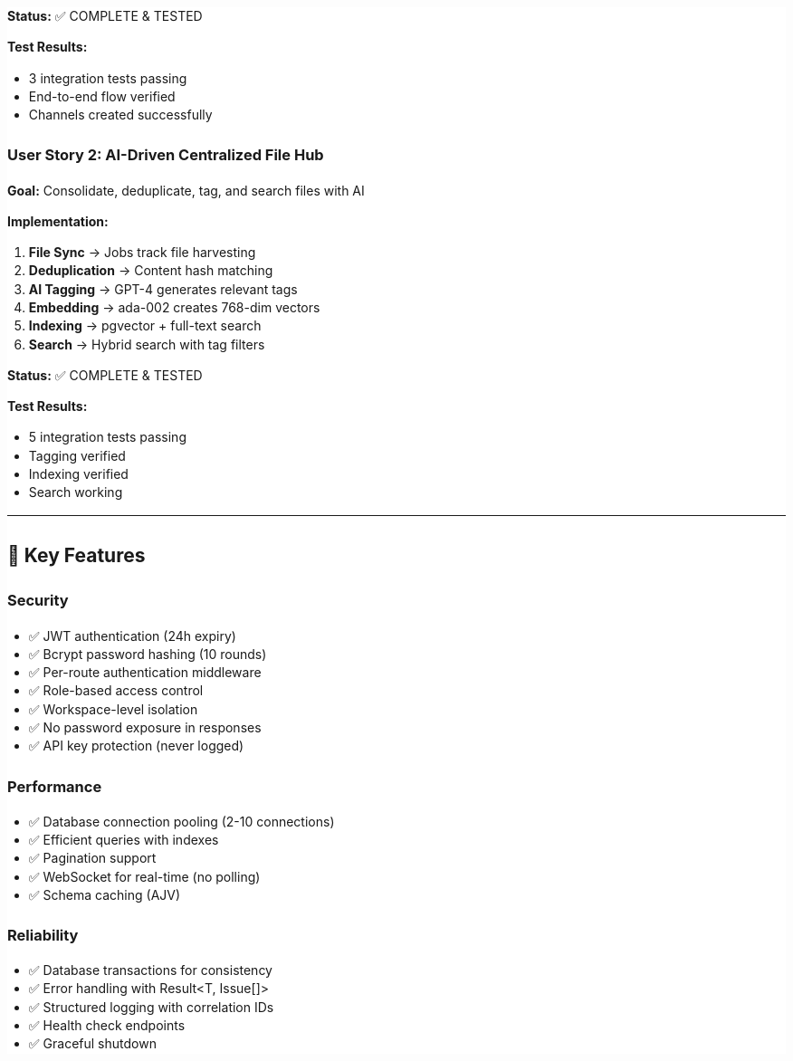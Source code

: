 **Status:** ✅ COMPLETE & TESTED

**Test Results:**
- 3 integration tests passing
- End-to-end flow verified
- Channels created successfully

### User Story 2: AI-Driven Centralized File Hub

**Goal:** Consolidate, deduplicate, tag, and search files with AI

**Implementation:**
1. **File Sync** → Jobs track file harvesting
2. **Deduplication** → Content hash matching
3. **AI Tagging** → GPT-4 generates relevant tags
4. **Embedding** → ada-002 creates 768-dim vectors
5. **Indexing** → pgvector + full-text search
6. **Search** → Hybrid search with tag filters

**Status:** ✅ COMPLETE & TESTED

**Test Results:**
- 5 integration tests passing
- Tagging verified
- Indexing verified
- Search working

---

## 🔑 Key Features

### Security
- ✅ JWT authentication (24h expiry)
- ✅ Bcrypt password hashing (10 rounds)
- ✅ Per-route authentication middleware
- ✅ Role-based access control
- ✅ Workspace-level isolation
- ✅ No password exposure in responses
- ✅ API key protection (never logged)

### Performance
- ✅ Database connection pooling (2-10 connections)
- ✅ Efficient queries with indexes
- ✅ Pagination support
- ✅ WebSocket for real-time (no polling)
- ✅ Schema caching (AJV)

### Reliability
- ✅ Database transactions for consistency
- ✅ Error handling with Result<T, Issue[]>
- ✅ Structured logging with correlation IDs
- ✅ Health check endpoints
- ✅ Graceful shutdown
